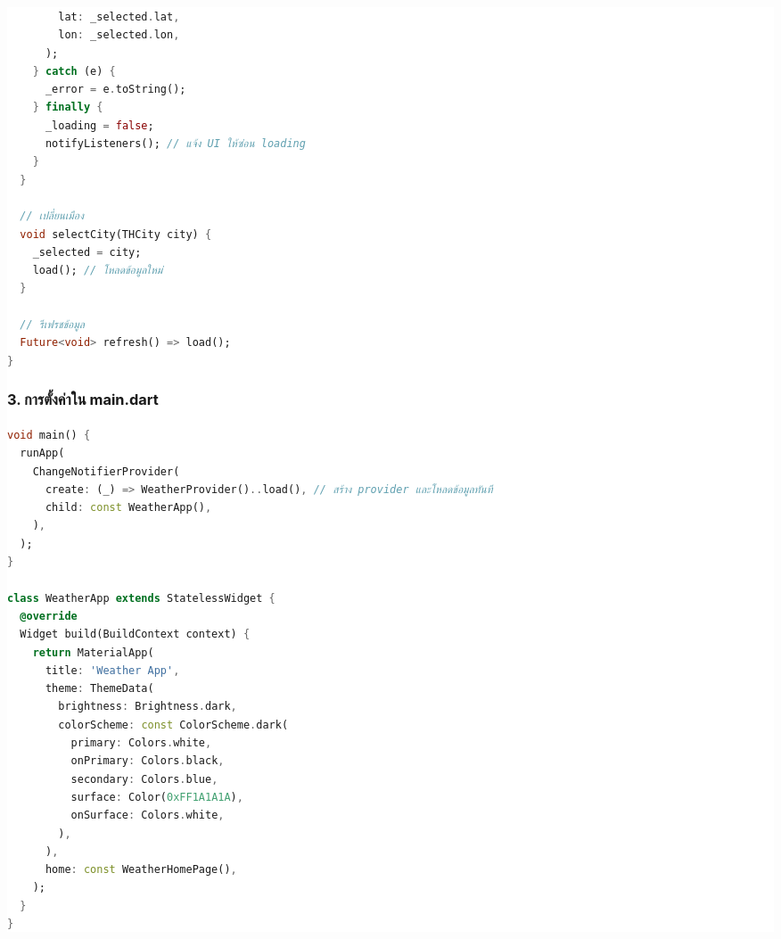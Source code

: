 ```dart
        lat: _selected.lat,
        lon: _selected.lon,
      );
    } catch (e) {
      _error = e.toString();
    } finally {
      _loading = false;
      notifyListeners(); // แจ้ง UI ให้ซ่อน loading
    }
  }

  // เปลี่ยนเมือง
  void selectCity(THCity city) {
    _selected = city;
    load(); // โหลดข้อมูลใหม่
  }

  // รีเฟรชข้อมูล
  Future<void> refresh() => load();
}
```

### 3. การตั้งค่าใน main.dart
```dart
void main() {
  runApp(
    ChangeNotifierProvider(
      create: (_) => WeatherProvider()..load(), // สร้าง provider และโหลดข้อมูลทันที
      child: const WeatherApp(),
    ),
  );
}

class WeatherApp extends StatelessWidget {
  @override
  Widget build(BuildContext context) {
    return MaterialApp(
      title: 'Weather App',
      theme: ThemeData(
        brightness: Brightness.dark,
        colorScheme: const ColorScheme.dark(
          primary: Colors.white,
          onPrimary: Colors.black,
          secondary: Colors.blue,
          surface: Color(0xFF1A1A1A),
          onSurface: Colors.white,
        ),
      ),
      home: const WeatherHomePage(),
    );
  }
}
```
